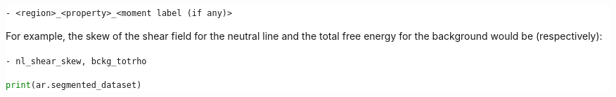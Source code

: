     - <region>_<property>_<moment label (if any)>

For example, the skew of the shear field for the neutral line and the total free energy for the background would be (respectively):

    - nl_shear_skew, bckg_totrho


```python
print(ar.segmented_dataset)
```
